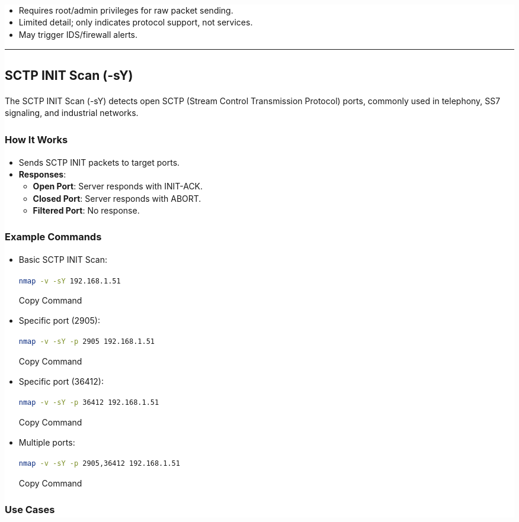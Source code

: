- Requires root/admin privileges for raw packet sending.
- Limited detail; only indicates protocol support, not services.
- May trigger IDS/firewall alerts.

---

## SCTP INIT Scan (-sY)

The SCTP INIT Scan (-sY) detects open SCTP (Stream Control Transmission Protocol) ports, commonly used in telephony, SS7 signaling, and industrial networks.

### How It Works

- Sends SCTP INIT packets to target ports.
- **Responses**:
    - **Open Port**: Server responds with INIT-ACK.
    - **Closed Port**: Server responds with ABORT.
    - **Filtered Port**: No response.

### Example Commands

- Basic SCTP INIT Scan:
    
    ```bash
    nmap -v -sY 192.168.1.51
    
    ```
    
    Copy Command
    
- Specific port (2905):
    
    ```bash
    nmap -v -sY -p 2905 192.168.1.51
    
    ```
    
    Copy Command
    
- Specific port (36412):
    
    ```bash
    nmap -v -sY -p 36412 192.168.1.51
    
    ```
    
    Copy Command
    
- Multiple ports:
    
    ```bash
    nmap -v -sY -p 2905,36412 192.168.1.51
    
    ```
    
    Copy Command
    

### Use Cases
